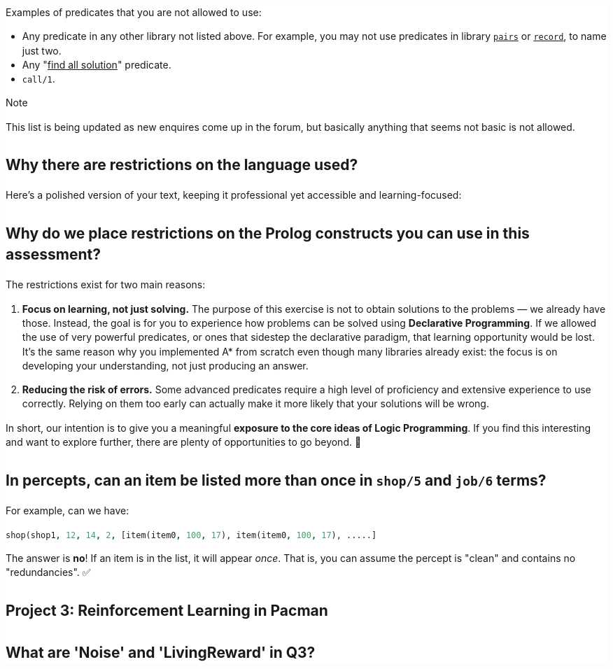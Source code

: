 Examples of predicates that you are not allowed to use:

- Any predicate in any other library not listed above. For example, you may not use predicates in library [`pairs`](https://www.swi-prolog.org/pldoc/man?section=pairs) or [`record`](https://www.swi-prolog.org/pldoc/man?section=record), to name just two.
- Any "[find all solution](https://www.swi-prolog.org/pldoc/man?section=allsolutions)" predicate.
- `call/1`.

> [!NOTE]
> This list is being updated as new enquires come up in the forum, but basically anything that seems not basic is not allowed.

## Why there are restrictions on the language used?

Here’s a polished version of your text, keeping it professional yet accessible and learning-focused:

## Why do we place restrictions on the Prolog constructs you can use in this assessment?

The restrictions exist for two main reasons:

1. **Focus on learning, not just solving.**
   The purpose of this exercise is not to obtain solutions to the problems — we already have those. Instead, the goal is for you to experience how problems can be solved using **Declarative Programming**. If we allowed the use of very powerful predicates, or ones that sidestep the declarative paradigm, that learning opportunity would be lost. It’s the same reason why you implemented A\* from scratch even though many libraries already exist: the focus is on developing your understanding, not just producing an answer.

2. **Reducing the risk of errors.**
   Some advanced predicates require a high level of proficiency and extensive experience to use correctly. Relying on them too early can actually make it more likely that your solutions will be wrong.

In short, our intention is to give you a meaningful **exposure to the core ideas of Logic Programming**. If you find this interesting and want to explore further, there are plenty of opportunities to go beyond. 🙂

## In percepts, can an item be listed more than once in `shop/5` and `job/6` terms?

For example, can we have:

```prolog
shop(shop1, 12, 14, 2, [item(item0, 100, 17), item(item0, 100, 17), .....]
```

The answer is **no**! If an item is in the list, it will appear _once_. That is, you can assume the percept is "clean" and contains no "redundancies". ✅

## Project 3: Reinforcement Learning in Pacman

## What are 'Noise' and 'LivingReward' in Q3?
